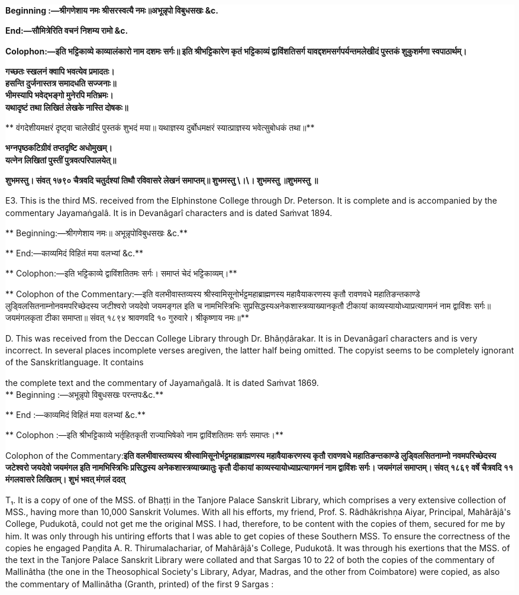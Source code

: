  **Beginning :—श्रीगणेशाय नमः श्रीसरस्वत्यै नमः॥अभून्नृपो विबुधसखः &c.**

 **End:—सौमित्रेरिति वचनं निशम्य रामो &c.**

**Colophon:—इति भट्टिकाव्ये काव्यालंकारो नाम दशमः सर्गः॥ इति श्रीभट्टिकारेण कृतं भट्टिकाव्यं द्वाविंशतिसर्ग यावद्दशमसर्गपर्यन्तमलेखीदं पुस्तकं शुकुशर्मणा स्वपाठार्थम्।**

**गच्छतः स्खलनं क्वापि भवत्येव प्रमादतः।  
हसन्ति दुर्जनास्तत्र समादधति सज्जनाः॥  
भीमस्यापि भवेद्भङ्गो मुनेरपि मतिभ्रमः।  
यथादृष्टं तथा लिखितं लेखके नास्ति दोषकः॥**

** वंगदेशीयमक्षरं दृष्ट्वा चालेखीदं पुस्तकं शुभदं मया॥ यथाज्ञस्य दुर्बोधमक्षरं स्यात्प्राज्ञस्य भवेत्सुबोधकं तथा॥**

**भग्नपृष्ठकटिग्रीवं तप्तदृष्टि अधोमुखम्।  
यत्नेन लिखितां पुस्तीं पुत्रवत्परिपालयेत्॥**

 **शुभमस्तु। संवत् १७९० चैत्रवदि चतुर्दश्यां तिथौ रविवासरे लेखनं समाप्तम्॥ शुभमस्तु \।\। शुभमस्तु ॥शुभमस्तु ॥**

 E3. This is the third MS. received from the Elphinstone College through Dr. Peterson. It is complete and is accompanied by the commentary Jayamaṅgalâ. It is in Devanâgarî characters and is dated Saṁvat 1894.

**  Beginning:—श्रीगणेशाय नमः॥ अभून्नृपोविबुधसखः &c.**

**  End:—काव्यमिदं विहितं मया वलभ्यां &c.**

** Colophon:—इति भट्टिकाव्ये द्वाविंशतितमः सर्गः। समाप्तं चेदं भट्टिकाव्यम्।**

** Colophon of the Commentary:—इति वलभीवास्तव्यस्य श्रीस्वामिसूनोर्भट्टमहाब्राह्मणस्य महावैयाकरणस्य कृतौ रावणवधे महातिङन्तकाण्डे लुड्विलसितनाम्नोनवमपरिच्छेदस्य जटीश्वरो जयदेवो जयमङ्गल इति च नामभिस्त्रिभिः सुप्रसिद्धस्यअनेकशास्त्रव्याख्यानकृतौ टीकायां काव्यस्यायोध्याप्रत्यागमनं नाम द्वाविंशः सर्गः॥ जयमंगलकृता टीका समाप्ता॥ संवत् १८९४ श्रावणवदि १० गुरुवारे। श्रीकृष्णाय नमः॥**

 D. This was received from the Deccan College Library through Dr. Bhâṇḍârakar. It is in Devanâgarî characters and is very incorrect. In several places incomplete verses aregiven, the latter half being omitted. The copyist seems to be completely ignorant of the Sanskritlanguage. It contains

the complete text and the commentary of Jayamañgalâ. It is dated Saṁvat 1869.  
** Beginning :—अभून्नृपो विबुधसखः परन्तपः&c.**

** End :—काव्यमिदं विहितं मया वलभ्यां &c.**

** Colophon :—इति श्रीभट्टिकाव्ये भर्तृहितकृती राज्याभिषेको नाम द्वाविंशतितमः सर्गः समाप्तः।**

Colophon of the Commentary:**इति वलभीवास्तव्यस्य श्रीस्वामिसूनोर्भट्टमहाब्राह्मणस्य महावैयाकरणस्य कृतौ रावणवधे महातिङन्तकाण्डे लुड्विलसितनाम्नो नवमपरिच्छेदस्य जटेश्वरो जयदेवो जयमंगल इति नामभिस्त्रिभिः प्रसिद्धस्य अनेकशास्त्रव्याख्यातुः कृतौ दीकायां काव्यस्यायोध्याप्रत्यागमनं नाम द्वाविंशः सर्गः। जयमंगलं समाप्तम्। संवत् १८६९ वर्षे चैत्रवदि ११ मंगलवासरे लिखितम्। शुभं भवत् मंगलं ददत्**

 T₁. It is a copy of one of the MSS. of Bhaṭṭi in the Tanjore Palace Sanskrit Library, which comprises a very extensive collection of MSS., having more than 10,000 Sanskrit Volumes. With all his efforts, my friend, Prof. S. Râdhâkrishṇa Aiyar, Principal, Mahârâjâ's College, Pudukotâ, could not get me the original MSS. I had, therefore, to be content with the copies of them, secured for me by him. It was only through his untiring efforts that I was able to get copies of these Southern MSS. To ensure the correctness of the copies he engaged Paṇḍita A. R. Thirumalachariar, of Mahârâjâ's College, Pudukotâ. It was through his exertions that the MSS. of the text in the Tanjore Palace Sanskrit Library were collated and that Sargas 10 to 22 of both the copies of the commentary of Mallinâtha (the one in the Theosophical Society's Library, Adyar, Madras, and the other from Coimbatore) were copied, as also the commentary of Mallinâtha (Granth, printed) of the first 9 Sargas :
